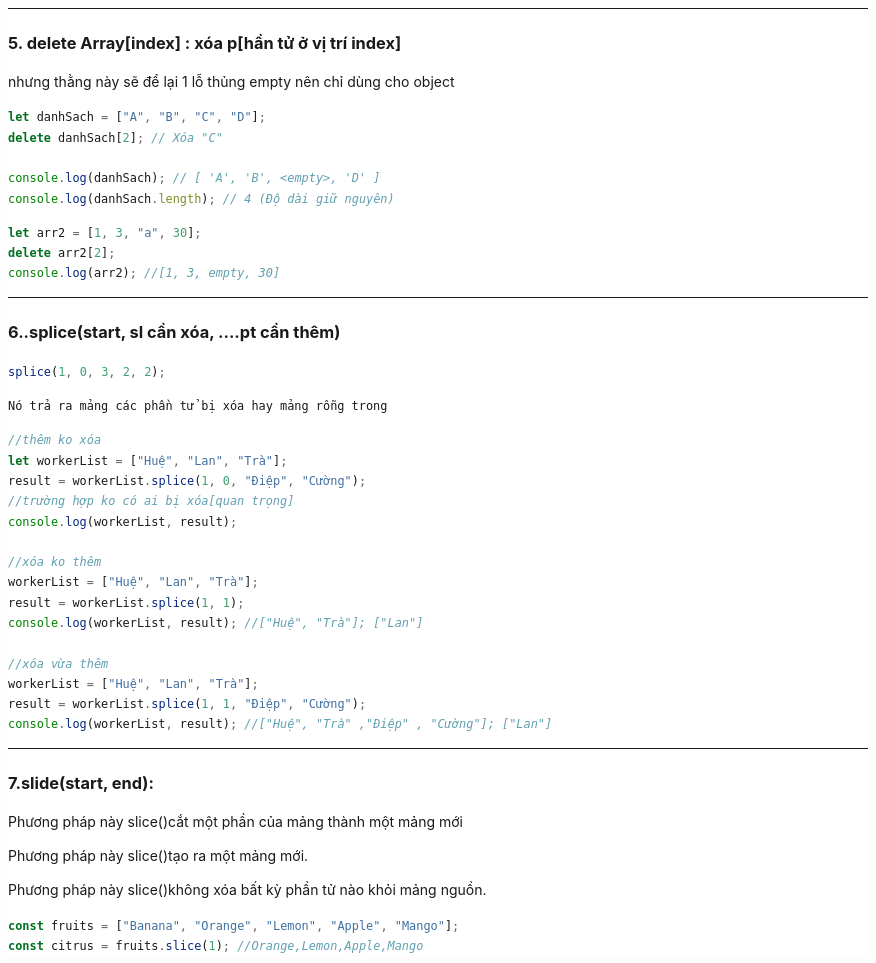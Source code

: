 
---

### 5. delete Array[index] : xóa p[hần tử ở vị trí index]
   nhưng thằng này sẽ để lại 1 lỗ thủng empty nên chỉ dùng cho object
   
```javascript
let danhSach = ["A", "B", "C", "D"];
delete danhSach[2]; // Xóa "C"

console.log(danhSach); // [ 'A', 'B', <empty>, 'D' ]
console.log(danhSach.length); // 4 (Độ dài giữ nguyên)
```

```javascript
let arr2 = [1, 3, "a", 30];
delete arr2[2];
console.log(arr2); //[1, 3, empty, 30]
```
---
### 6..splice(start, sl cần xóa, ....pt cần thêm)
```javascript
splice(1, 0, 3, 2, 2);
```
    Nó trả ra mảng các phần tử bị xóa hay mảng rỗng trong

```javascript
//thêm ko xóa
let workerList = ["Huệ", "Lan", "Trà"];
result = workerList.splice(1, 0, "Điệp", "Cường");
//trường hợp ko có ai bị xóa[quan trọng]
console.log(workerList, result);

//xóa ko thêm
workerList = ["Huệ", "Lan", "Trà"];
result = workerList.splice(1, 1);
console.log(workerList, result); //["Huệ", "Trà"]; ["Lan"]

//xóa vừa thêm
workerList = ["Huệ", "Lan", "Trà"];
result = workerList.splice(1, 1, "Điệp", "Cường");
console.log(workerList, result); //["Huệ", "Trà" ,"Điệp" , "Cường"]; ["Lan"]
```

---
### 7.slide(start, end):
Phương pháp này slice()cắt một phần của mảng thành một mảng mới

Phương pháp này slice()tạo ra một mảng mới.

Phương pháp này slice()không xóa bất kỳ phần tử nào khỏi mảng nguồn.
```javascript
const fruits = ["Banana", "Orange", "Lemon", "Apple", "Mango"];
const citrus = fruits.slice(1); //Orange,Lemon,Apple,Mango
```
